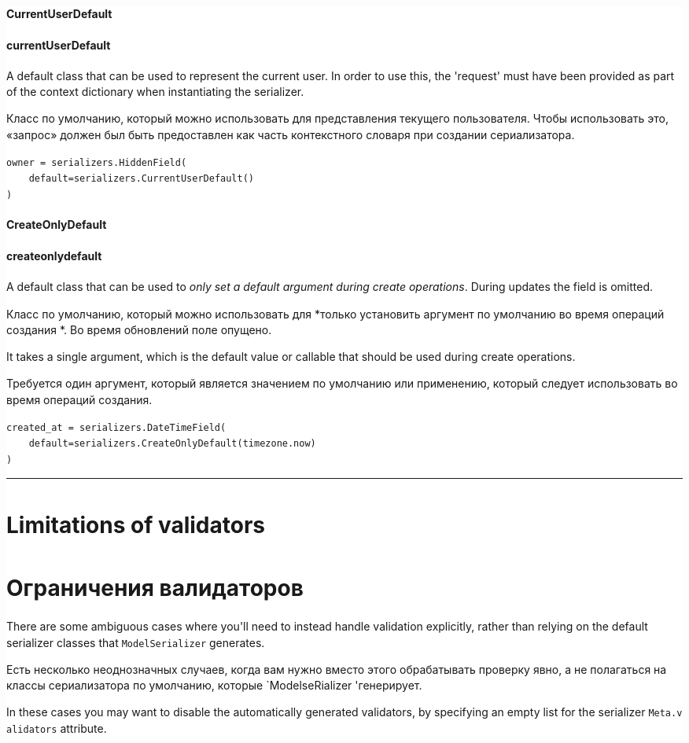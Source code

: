 #### CurrentUserDefault

#### currentUserDefault

A default class that can be used to represent the current user. In order to use this, the 'request' must have been provided as part of the context dictionary when instantiating the serializer.

Класс по умолчанию, который можно использовать для представления текущего пользователя.
Чтобы использовать это, «запрос» должен был быть предоставлен как часть контекстного словаря при создании сериализатора.

```
owner = serializers.HiddenField(
    default=serializers.CurrentUserDefault()
)
```

#### CreateOnlyDefault

#### createonlydefault

A default class that can be used to *only set a default argument during create operations*. During updates the field is omitted.

Класс по умолчанию, который можно использовать для *только установить аргумент по умолчанию во время операций создания *.
Во время обновлений поле опущено.

It takes a single argument, which is the default value or callable that should be used during create operations.

Требуется один аргумент, который является значением по умолчанию или применению, который следует использовать во время операций создания.

```
created_at = serializers.DateTimeField(
    default=serializers.CreateOnlyDefault(timezone.now)
)
```

---

# Limitations of validators

# Ограничения валидаторов

There are some ambiguous cases where you'll need to instead handle validation
explicitly, rather than relying on the default serializer classes that
`ModelSerializer` generates.

Есть несколько неоднозначных случаев, когда вам нужно вместо этого обрабатывать проверку
явно, а не полагаться на классы сериализатора по умолчанию, которые
`ModelseRializer 'генерирует.

In these cases you may want to disable the automatically generated validators,
by specifying an empty list for the serializer `Meta.validators` attribute.
